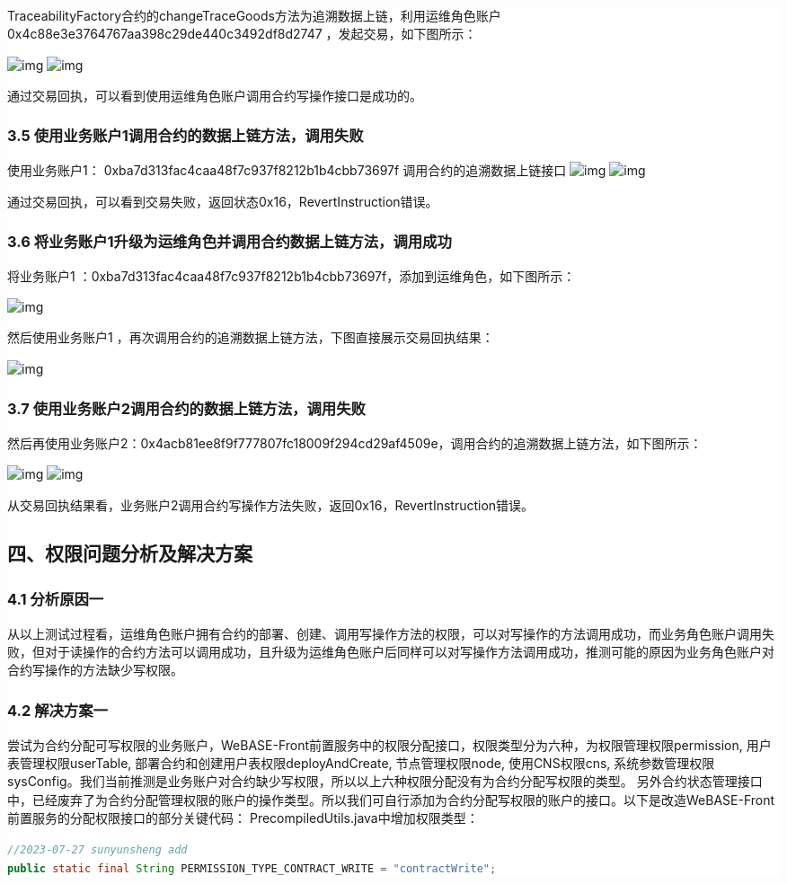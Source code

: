 TraceabilityFactory合约的changeTraceGoods方法为追溯数据上链，利用运维角色账户 0x4c88e3e3764767aa398c29de440c3492df8d2747 ，发起交易，如下图所示：

![img](https://segmentfault.com/img/bVc9eqf)
![img](https://segmentfault.com/img/bVc9eqg)

通过交易回执，可以看到使用运维角色账户调用合约写操作接口是成功的。

### 3.5 使用业务账户1调用合约的数据上链方法，调用失败

使用业务账户1： 0xba7d313fac4caa48f7c937f8212b1b4cbb73697f 调用合约的追溯数据上链接口
![img](https://segmentfault.com/img/bVc9eqh)
![img](https://segmentfault.com/img/bVc9eqi)

通过交易回执，可以看到交易失败，返回状态0x16，RevertInstruction错误。

### 3.6 将业务账户1升级为运维角色并调用合约数据上链方法，调用成功

将业务账户1 ：0xba7d313fac4caa48f7c937f8212b1b4cbb73697f，添加到运维角色，如下图所示：

![img](https://segmentfault.com/img/bVc9eqk)

然后使用业务账户1 ，再次调用合约的追溯数据上链方法，下图直接展示交易回执结果：

![img](https://segmentfault.com/img/bVc9eql)

### 3.7 使用业务账户2调用合约的数据上链方法，调用失败

然后再使用业务账户2：0x4acb81ee8f9f777807fc18009f294cd29af4509e，调用合约的追溯数据上链方法，如下图所示：

![img](https://segmentfault.com/img/bVc9eqp)
![img](https://segmentfault.com/img/bVc9eqq)

从交易回执结果看，业务账户2调用合约写操作方法失败，返回0x16，RevertInstruction错误。

## 四、权限问题分析及解决方案

### 4.1 分析原因一

从以上测试过程看，运维角色账户拥有合约的部署、创建、调用写操作方法的权限，可以对写操作的方法调用成功，而业务角色账户调用失败，但对于读操作的合约方法可以调用成功，且升级为运维角色账户后同样可以对写操作方法调用成功，推测可能的原因为业务角色账户对合约写操作的方法缺少写权限。

### 4.2 解决方案一

  尝试为合约分配可写权限的业务账户，WeBASE-Front前置服务中的权限分配接口，权限类型分为六种，为权限管理权限permission, 用户表管理权限userTable, 部署合约和创建用户表权限deployAndCreate, 节点管理权限node, 使用CNS权限cns, 系统参数管理权限sysConfig。我们当前推测是业务账户对合约缺少写权限，所以以上六种权限分配没有为合约分配写权限的类型。
  另外合约状态管理接口中，已经废弃了为合约分配管理权限的账户的操作类型。所以我们可自行添加为合约分配写权限的账户的接口。以下是改造WeBASE-Front前置服务的分配权限接口的部分关键代码：
   PrecompiledUtils.java中增加权限类型：

```java
//2023-07-27 sunyunsheng add
public static final String PERMISSION_TYPE_CONTRACT_WRITE = "contractWrite";
```

